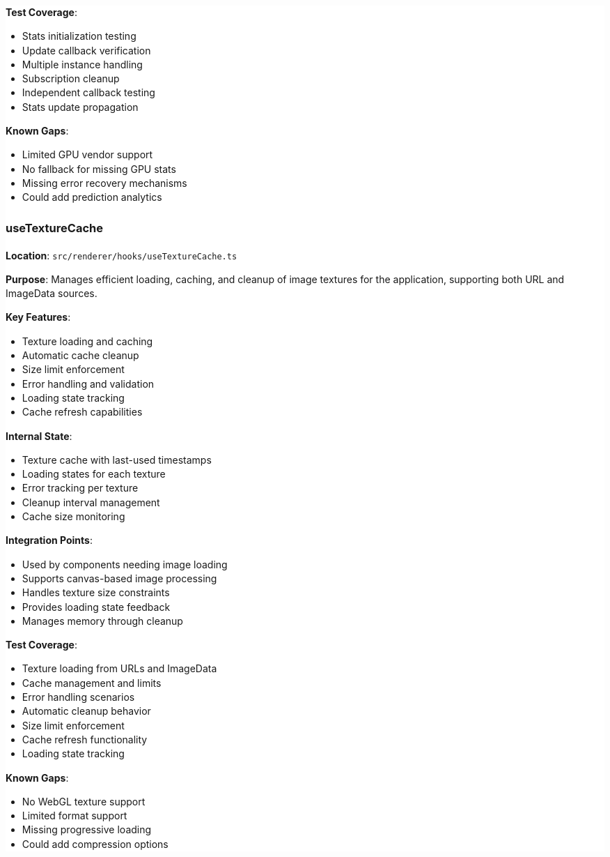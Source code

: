 **Test Coverage**:
- Stats initialization testing
- Update callback verification
- Multiple instance handling
- Subscription cleanup
- Independent callback testing
- Stats update propagation

**Known Gaps**:
- Limited GPU vendor support
- No fallback for missing GPU stats
- Missing error recovery mechanisms
- Could add prediction analytics

### useTextureCache
**Location**: `src/renderer/hooks/useTextureCache.ts`

**Purpose**: Manages efficient loading, caching, and cleanup of image textures for the application, supporting both URL and ImageData sources.

**Key Features**:
- Texture loading and caching
- Automatic cache cleanup
- Size limit enforcement
- Error handling and validation
- Loading state tracking
- Cache refresh capabilities

**Internal State**:
- Texture cache with last-used timestamps
- Loading states for each texture
- Error tracking per texture
- Cleanup interval management
- Cache size monitoring

**Integration Points**:
- Used by components needing image loading
- Supports canvas-based image processing
- Handles texture size constraints
- Provides loading state feedback
- Manages memory through cleanup

**Test Coverage**:
- Texture loading from URLs and ImageData
- Cache management and limits
- Error handling scenarios
- Automatic cleanup behavior
- Size limit enforcement
- Cache refresh functionality
- Loading state tracking

**Known Gaps**:
- No WebGL texture support
- Limited format support
- Missing progressive loading
- Could add compression options
